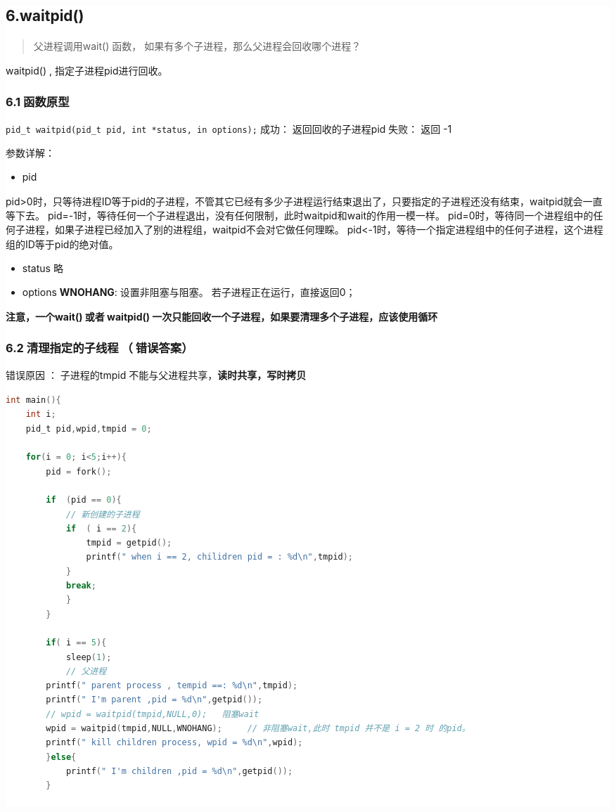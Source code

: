 
## 6.waitpid()

> 父进程调用wait() 函数， 如果有多个子进程，那么父进程会回收哪个进程？

waitpid() , 指定子进程pid进行回收。



### 6.1 函数原型



`pid_t waitpid(pid_t pid, int *status, in options);`
成功： 返回回收的子进程pid
失败： 返回 -1

参数详解：

- pid

pid>0时，只等待进程ID等于pid的子进程，不管其它已经有多少子进程运行结束退出了，只要指定的子进程还没有结束，waitpid就会一直等下去。
pid=-1时，等待任何一个子进程退出，没有任何限制，此时waitpid和wait的作用一模一样。
pid=0时，等待同一个进程组中的任何子进程，如果子进程已经加入了别的进程组，waitpid不会对它做任何理睬。
pid<-1时，等待一个指定进程组中的任何子进程，这个进程组的ID等于pid的绝对值。

- status
略

- options
**WNOHANG**: 设置非阻塞与阻塞。 若子进程正在运行，直接返回0；


**注意，一个wait() 或者 waitpid() 一次只能回收一个子进程，如果要清理多个子进程，应该使用循环**


### 6.2 清理指定的子线程  （  错误答案）

错误原因 ：  子进程的tmpid  不能与父进程共享，**读时共享，写时拷贝**

```c
int main(){
    int i;
    pid_t pid,wpid,tmpid = 0;

    for(i = 0; i<5;i++){
        pid = fork();

        if  (pid == 0){
            // 新创建的子进程
            if  ( i == 2){
                tmpid = getpid();
                printf(" when i == 2, chilidren pid = : %d\n",tmpid);
            }
            break;
            }
        }

        if( i == 5){
            sleep(1);
            // 父进程
        printf(" parent process , tempid ==: %d\n",tmpid);
        printf(" I'm parent ,pid = %d\n",getpid());
        // wpid = waitpid(tmpid,NULL,0);   阻塞wait
        wpid = waitpid(tmpid,NULL,WNOHANG);     // 非阻塞wait,此时 tmpid 并不是 i = 2 时 的pid。
        printf(" kill children process, wpid = %d\n",wpid);
        }else{
            printf(" I'm children ,pid = %d\n",getpid());
        }
        
```